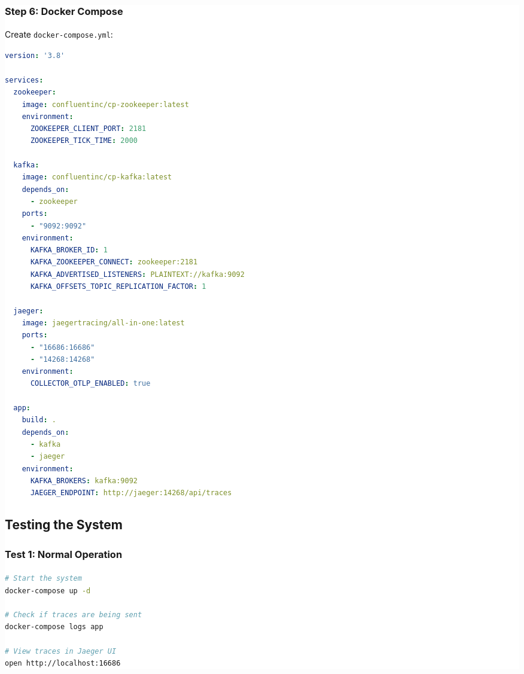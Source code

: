 ### Step 6: Docker Compose

Create `docker-compose.yml`:

```yaml
version: '3.8'

services:
  zookeeper:
    image: confluentinc/cp-zookeeper:latest
    environment:
      ZOOKEEPER_CLIENT_PORT: 2181
      ZOOKEEPER_TICK_TIME: 2000

  kafka:
    image: confluentinc/cp-kafka:latest
    depends_on:
      - zookeeper
    ports:
      - "9092:9092"
    environment:
      KAFKA_BROKER_ID: 1
      KAFKA_ZOOKEEPER_CONNECT: zookeeper:2181
      KAFKA_ADVERTISED_LISTENERS: PLAINTEXT://kafka:9092
      KAFKA_OFFSETS_TOPIC_REPLICATION_FACTOR: 1

  jaeger:
    image: jaegertracing/all-in-one:latest
    ports:
      - "16686:16686"
      - "14268:14268"
    environment:
      COLLECTOR_OTLP_ENABLED: true

  app:
    build: .
    depends_on:
      - kafka
      - jaeger
    environment:
      KAFKA_BROKERS: kafka:9092
      JAEGER_ENDPOINT: http://jaeger:14268/api/traces
```

## Testing the System

### Test 1: Normal Operation

```bash
# Start the system
docker-compose up -d

# Check if traces are being sent
docker-compose logs app

# View traces in Jaeger UI
open http://localhost:16686
```
